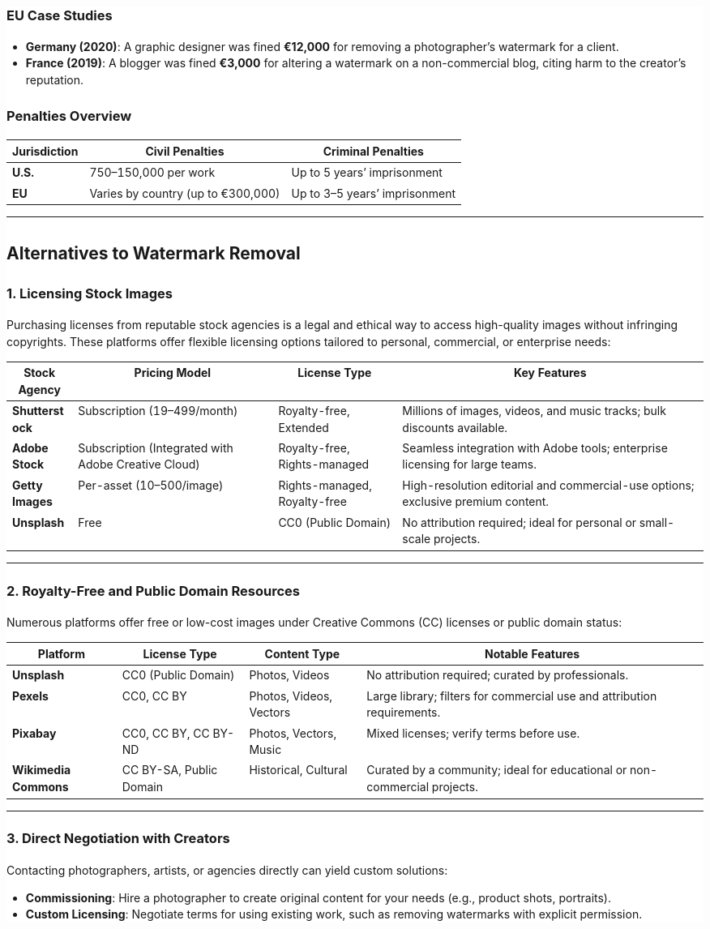 ### **EU Case Studies**  
- **Germany (2020)**: A graphic designer was fined **€12,000** for removing a photographer’s watermark for a client.  
- **France (2019)**: A blogger was fined **€3,000** for altering a watermark on a non-commercial blog, citing harm to the creator’s reputation.  

### **Penalties Overview**  
| **Jurisdiction** | **Civil Penalties**          | **Criminal Penalties**               |  
|-------------------|------------------------------|---------------------------------------|  
| **U.S.**          | $750–$150,000 per work       | Up to 5 years’ imprisonment           |  
| **EU**            | Varies by country (up to €300,000) | Up to 3–5 years’ imprisonment         |  

---

## Alternatives to Watermark Removal  

### **1. Licensing Stock Images**  
Purchasing licenses from reputable stock agencies is a legal and ethical way to access high-quality images without infringing copyrights. These platforms offer flexible licensing options tailored to personal, commercial, or enterprise needs:  

| **Stock Agency**       | **Pricing Model**               | **License Type**               | **Key Features**                                                                 |  
|------------------------|---------------------------------|--------------------------------|---------------------------------------------------------------------------------|  
| **Shutterstock**       | Subscription ($19–$499/month)  | Royalty-free, Extended         | Millions of images, videos, and music tracks; bulk discounts available.          |  
| **Adobe Stock**        | Subscription (Integrated with Adobe Creative Cloud) | Royalty-free, Rights-managed | Seamless integration with Adobe tools; enterprise licensing for large teams.     |  
| **Getty Images**       | Per-asset ($10–$500/image)     | Rights-managed, Royalty-free   | High-resolution editorial and commercial-use options; exclusive premium content. |  
| **Unsplash**           | Free                          | CC0 (Public Domain)            | No attribution required; ideal for personal or small-scale projects.             |  

---

### **2. Royalty-Free and Public Domain Resources**  
Numerous platforms offer free or low-cost images under Creative Commons (CC) licenses or public domain status:  

| **Platform**       | **License Type**       | **Content Type**          | **Notable Features**                                                                 |  
|---------------------|-----------------------|---------------------------|-------------------------------------------------------------------------------------|  
| **Unsplash**        | CC0 (Public Domain)   | Photos, Videos            | No attribution required; curated by professionals.                                   |  
| **Pexels**          | CC0, CC BY            | Photos, Videos, Vectors   | Large library; filters for commercial use and attribution requirements.              |  
| **Pixabay**         | CC0, CC BY, CC BY-ND  | Photos, Vectors, Music     | Mixed licenses; verify terms before use.                                             |  
| **Wikimedia Commons**| CC BY-SA, Public Domain | Historical, Cultural      | Curated by a community; ideal for educational or non-commercial projects.             |  

---

### **3. Direct Negotiation with Creators**  
Contacting photographers, artists, or agencies directly can yield custom solutions:  
- **Commissioning**: Hire a photographer to create original content for your needs (e.g., product shots, portraits).  
- **Custom Licensing**: Negotiate terms for using existing work, such as removing watermarks with explicit permission.  
